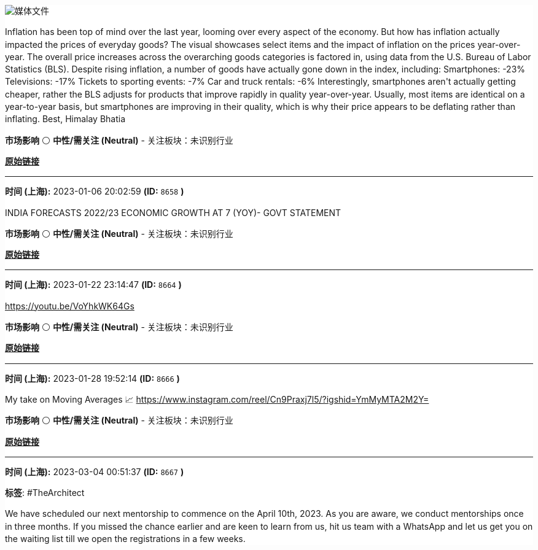 ![媒体文件](2025-10/10/media/tfainvestments_8657.jpg)

Inflation has been top of mind over the last year, looming over every aspect of the economy. But how has inflation actually impacted the prices of everyday goods?
The visual showcases select items and the impact of inflation on the prices year-over-year. The overall price increases across the overarching goods categories is factored in, using data from the U.S. Bureau of Labor Statistics (BLS).
Despite rising inflation, a number of goods have actually gone down in the index, including:
Smartphones: -23%
Televisions: -17%
Tickets to sporting events: -7%
Car and truck rentals: -6%
Interestingly, smartphones aren't actually getting cheaper, rather the BLS adjusts for products that improve rapidly in quality year-over-year. Usually, most items are identical on a year-to-year basis, but smartphones are improving in their quality, which is why their price appears to be deflating rather than inflating.
Best,
Himalay Bhatia

**市场影响** ⚪ **中性/需关注 (Neutral)** - 关注板块：未识别行业

**[原始链接](https://t.me/tfainvestments/8657)**

---
**时间 (上海):** 2023-01-06 20:02:59 **(ID:** `8658` **)**

INDIA FORECASTS 2022/23 ECONOMIC GROWTH AT 7 (YOY)- GOVT STATEMENT

**市场影响** ⚪ **中性/需关注 (Neutral)** - 关注板块：未识别行业

**[原始链接](https://t.me/tfainvestments/8658)**

---
**时间 (上海):** 2023-01-22 23:14:47 **(ID:** `8664` **)**

https://youtu.be/VoYhkWK64Gs

**市场影响** ⚪ **中性/需关注 (Neutral)** - 关注板块：未识别行业

**[原始链接](https://t.me/tfainvestments/8664)**

---
**时间 (上海):** 2023-01-28 19:52:14 **(ID:** `8666` **)**

My take on Moving Averages
📈
https://www.instagram.com/reel/Cn9Praxj7l5/?igshid=YmMyMTA2M2Y=

**市场影响** ⚪ **中性/需关注 (Neutral)** - 关注板块：未识别行业

**[原始链接](https://t.me/tfainvestments/8666)**

---
**时间 (上海):** 2023-03-04 00:51:37 **(ID:** `8667` **)**

**标签**: #TheArchitect

We have scheduled our next mentorship to commence on the April 10th, 2023. As you are aware, we conduct mentorships once in three months. If you missed the chance earlier and are keen to learn from us, hit us team with a WhatsApp and let us get you on the waiting list till we open the registrations in a few weeks.
